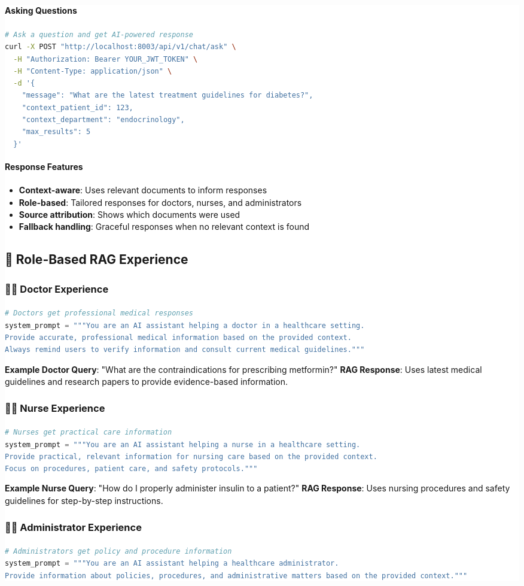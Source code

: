 #### **Asking Questions**
```bash
# Ask a question and get AI-powered response
curl -X POST "http://localhost:8003/api/v1/chat/ask" \
  -H "Authorization: Bearer YOUR_JWT_TOKEN" \
  -H "Content-Type: application/json" \
  -d '{
    "message": "What are the latest treatment guidelines for diabetes?",
    "context_patient_id": 123,
    "context_department": "endocrinology",
    "max_results": 5
  }'
```

#### **Response Features**
- **Context-aware**: Uses relevant documents to inform responses
- **Role-based**: Tailored responses for doctors, nurses, and administrators
- **Source attribution**: Shows which documents were used
- **Fallback handling**: Graceful responses when no relevant context is found

## 🎯 **Role-Based RAG Experience**

### **👨‍⚕️ Doctor Experience**
```python
# Doctors get professional medical responses
system_prompt = """You are an AI assistant helping a doctor in a healthcare setting. 
Provide accurate, professional medical information based on the provided context. 
Always remind users to verify information and consult current medical guidelines."""
```

**Example Doctor Query**: "What are the contraindications for prescribing metformin?"
**RAG Response**: Uses latest medical guidelines and research papers to provide evidence-based information.

### **👩‍⚕️ Nurse Experience**
```python
# Nurses get practical care information
system_prompt = """You are an AI assistant helping a nurse in a healthcare setting. 
Provide practical, relevant information for nursing care based on the provided context. 
Focus on procedures, patient care, and safety protocols."""
```

**Example Nurse Query**: "How do I properly administer insulin to a patient?"
**RAG Response**: Uses nursing procedures and safety guidelines for step-by-step instructions.

### **👨‍💼 Administrator Experience**
```python
# Administrators get policy and procedure information
system_prompt = """You are an AI assistant helping a healthcare administrator. 
Provide information about policies, procedures, and administrative matters based on the provided context."""
```
